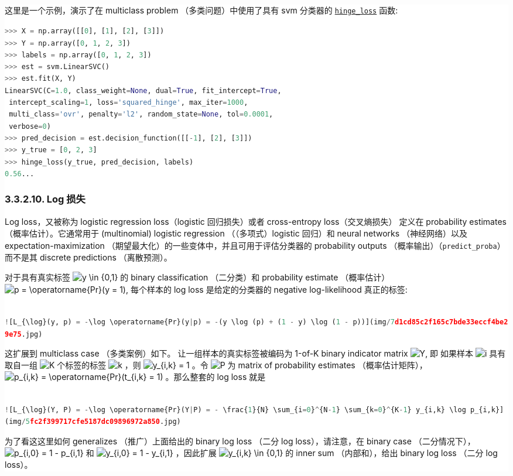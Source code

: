 这里是一个示例，演示了在 multiclass problem （多类问题）中使用了具有 svm 分类器的 [`hinge_loss`](generated/sklearn.metrics.hinge_loss.html#sklearn.metrics.hinge_loss "sklearn.metrics.hinge_loss") 函数:

```py
>>> X = np.array([[0], [1], [2], [3]])
>>> Y = np.array([0, 1, 2, 3])
>>> labels = np.array([0, 1, 2, 3])
>>> est = svm.LinearSVC()
>>> est.fit(X, Y)
LinearSVC(C=1.0, class_weight=None, dual=True, fit_intercept=True,
 intercept_scaling=1, loss='squared_hinge', max_iter=1000,
 multi_class='ovr', penalty='l2', random_state=None, tol=0.0001,
 verbose=0)
>>> pred_decision = est.decision_function([[-1], [2], [3]])
>>> y_true = [0, 2, 3]
>>> hinge_loss(y_true, pred_decision, labels)  
0.56...

```

### 3.3.2.10\. Log 损失

Log loss，又被称为 logistic regression loss（logistic 回归损失）或者 cross-entropy loss（交叉熵损失） 定义在 probability estimates （概率估计）。它通常用于 (multinomial) logistic regression （（多项式）logistic 回归）和 neural networks （神经网络）以及 expectation-maximization （期望最大化）的一些变体中，并且可用于评估分类器的 probability outputs （概率输出）（`predict_proba`）而不是其 discrete predictions （离散预测）。

对于具有真实标签 ![y \in \{0,1\}](img/8480724cd60359c7a8ceda7bee5590bd.jpg) 的 binary classification （二分类）和 probability estimate （概率估计） ![p = \operatorname{Pr}(y = 1)](img/685006d43de154949bfb11efd87df4f1.jpg), 每个样本的 log loss 是给定的分类器的 negative log-likelihood 真正的标签:

```py

![L_{\log}(y, p) = -\log \operatorname{Pr}(y|p) = -(y \log (p) + (1 - y) \log (1 - p))](img/7d1cd85c2f165c7bde33eccf4be29e75.jpg)

```

这扩展到 multiclass case （多类案例）如下。 让一组样本的真实标签被编码为 1-of-K binary indicator matrix ![Y](img/966bd0680e0e71a4df98abab98818724.jpg), 即 如果样本 ![i](img/43e13b580daefe5ba754b790dfbd216c.jpg) 具有取自一组 ![K](img/e279b8169ddd6581c5606c868ba52fae.jpg) 个标签的标签 ![k](img/f93871977da52a6d11045d57c3e18728.jpg) ，则 ![y_{i,k} = 1](img/7947f721109ac76f1366b72715d3e7e3.jpg) 。令 ![P](img/4bfe956324cef23278c5192b0fb8029b.jpg) 为 matrix of probability estimates （概率估计矩阵）， ![p_{i,k} = \operatorname{Pr}(t_{i,k} = 1)](img/418f3dbcb32031257a948ec23d05e53e.jpg) 。那么整套的 log loss 就是

```py

![L_{\log}(Y, P) = -\log \operatorname{Pr}(Y|P) = - \frac{1}{N} \sum_{i=0}^{N-1} \sum_{k=0}^{K-1} y_{i,k} \log p_{i,k}](img/5fc2f399717cfe5187dc09896972a850.jpg)

```

为了看这这里如何 generalizes （推广）上面给出的 binary log loss （二分 log loss），请注意，在 binary case （二分情况下），![p_{i,0} = 1 - p_{i,1}](img/0bc78b13595e61ff422e00bb2686c7e8.jpg) 和 ![y_{i,0} = 1 - y_{i,1}](img/c82c4d24e15330860a4ca71a31ddd553.jpg) ，因此扩展 ![y_{i,k} \in \{0,1\}](img/9f2872d8b84b398d8dd6408fd880d3b4.jpg) 的 inner sum （内部和），给出 binary log loss （二分 log loss）。
